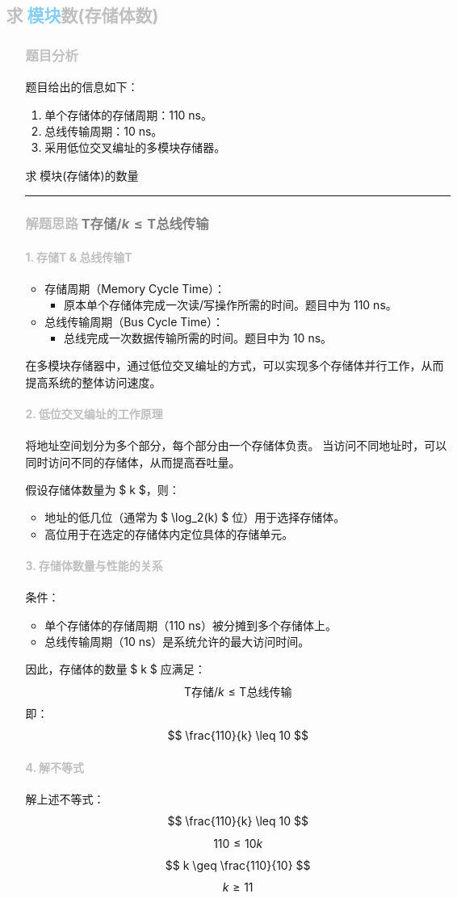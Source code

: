 <div style="float: left; width: 64%; padding: 1%;">

##  <span style="color: silver;">求 <span style="color: LightSkyBlue;">模块</span>数(存储体数)
<ul>

###  <span style="color: silver;">题目分析
题目给出的信息如下：
1. 单个存储体的存储周期：110 ns。
2. 总线传输周期：10 ns。
3. 采用低位交叉编址的多模块存储器。

求 模块(存储体)的数量

---

###  <span style="color: silver;">解题思路 <span style="color: gray;">$\text{T存储} / k \leq \text{T总线传输}$

####  <span style="color: silver;">1. 存储T & 总线传输T
- 存储周期（Memory Cycle Time）：
  - 原本单个存储体完成一次读/写操作所需的时间。题目中为 110 ns。
- 总线传输周期（Bus Cycle Time）：
  - 总线完成一次数据传输所需的时间。题目中为 10 ns。

在多模块存储器中，通过低位交叉编址的方式，可以实现多个存储体并行工作，从而提高系统的整体访问速度。

####  <span style="color: silver;">2. 低位交叉编址的工作原理
将地址空间划分为多个部分，每个部分由一个存储体负责。
当访问不同地址时，可以同时访问不同的存储体，从而提高吞吐量。

假设存储体数量为 $ k $，则：
- 地址的低几位（通常为 $ \log_2(k) $ 位）用于选择存储体。
- 高位用于在选定的存储体内定位具体的存储单元。

####  <span style="color: silver;">3. 存储体数量与性能的关系
条件：
- 单个存储体的存储周期（110 ns）被分摊到多个存储体上。
- 总线传输周期（10 ns）是系统允许的最大访问时间。

因此，存储体的数量 $ k $ 应满足：
$$
\text{T存储} / k \leq \text{T总线传输}
$$
即：
$$
\frac{110}{k} \leq 10
$$

####  <span style="color: silver;">4. 解不等式
解上述不等式：
$$
\frac{110}{k} \leq 10
$$
$$
110 \leq 10k
$$
$$
k \geq \frac{110}{10}
$$
$$
k \geq 11
$$
